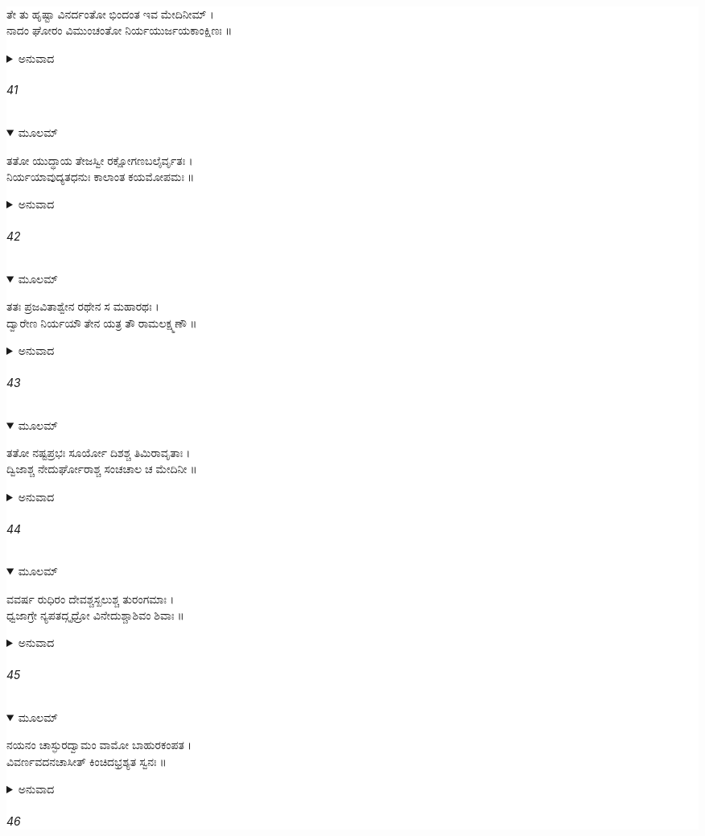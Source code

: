 ತೇ ತು ಹೃಷ್ಟಾ ವಿನರ್ದಂತೋ ಭಿಂದಂತ ಇವ ಮೇದಿನೀಮ್ ।  
ನಾದಂ ಘೋರಂ ವಿಮುಂಚಂತೋ ನಿರ್ಯಯುರ್ಜಯಕಾಂಕ್ಷಿಣಃ ॥
</details>

<details><summary>ಅನುವಾದ</summary></details>

###### 41


<details open><summary>ಮೂಲಮ್</summary>

ತತೋ ಯುದ್ಧಾಯ ತೇಜಸ್ವೀ ರಕ್ಷೋಗಣಬಲೈರ್ವೃತಃ ।  
ನಿರ್ಯಯಾವುದ್ಯತಧನುಃ ಕಾಲಾಂತ ಕಯಮೋಪಮಃ ॥
</details>

<details><summary>ಅನುವಾದ</summary></details>

###### 42


<details open><summary>ಮೂಲಮ್</summary>

ತತಃ ಪ್ರಜವಿತಾಶ್ವೇನ ರಥೇನ ಸ ಮಹಾರಥಃ ।  
ದ್ವಾರೇಣ ನಿರ್ಯಯೌ ತೇನ ಯತ್ರ ತೌ ರಾಮಲಕ್ಷ್ಮಣೌ ॥
</details>

<details><summary>ಅನುವಾದ</summary></details>

###### 43


<details open><summary>ಮೂಲಮ್</summary>

ತತೋ ನಷ್ಟಪ್ರಭಃ ಸೂರ್ಯೋ ದಿಶಶ್ಚ ತಿಮಿರಾವೃತಾಃ ।  
ದ್ವಿಜಾಶ್ಚ ನೇದುರ್ಘೋರಾಶ್ಚ ಸಂಚಚಾಲ ಚ ಮೇದಿನೀ ॥
</details>

<details><summary>ಅನುವಾದ</summary></details>

###### 44


<details open><summary>ಮೂಲಮ್</summary>

ವವರ್ಷ ರುಧಿರಂ ದೇವಶ್ಚಸ್ಖಲುಶ್ಚ ತುರಂಗಮಾಃ ।  
ಧ್ವಜಾಗ್ರೇ ನ್ಯಪತದ್ಗೃಧ್ರೋ ವಿನೇದುಶ್ಚಾಶಿವಂ ಶಿವಾಃ ॥
</details>

<details><summary>ಅನುವಾದ</summary></details>

###### 45


<details open><summary>ಮೂಲಮ್</summary>

ನಯನಂ ಚಾಸ್ಫುರದ್ವಾಮಂ ವಾಮೋ ಬಾಹುರಕಂಪತ ।  
ವಿವರ್ಣವದನಚಾಸೀತ್  ಕಿಂಚಿದಭ್ರಶ್ಯತ ಸ್ವನಃ ॥
</details>

<details><summary>ಅನುವಾದ</summary></details>

###### 46
